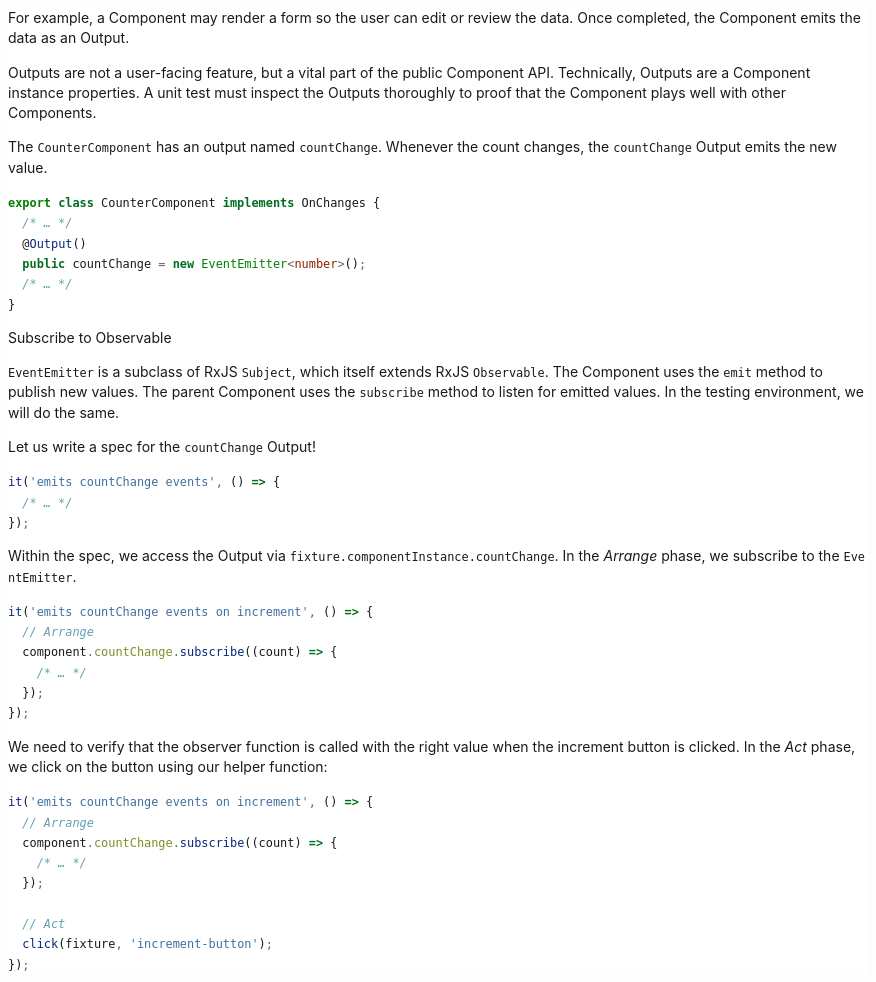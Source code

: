 For example, a Component may render a form so the user can edit or review the data. Once completed, the Component emits the data as an Output.

Outputs are not a user-facing feature, but a vital part of the public Component API. Technically, Outputs are a Component instance properties. A unit test must inspect the Outputs thoroughly to proof that the Component plays well with other Components.

The `CounterComponent` has an output named `countChange`. Whenever the count changes, the `countChange` Output emits the new value.

```typescript
export class CounterComponent implements OnChanges {
  /* … */
  @Output()
  public countChange = new EventEmitter<number>();
  /* … */
}
```

<aside class="margin-note">Subscribe to Observable</aside>

`EventEmitter` is a subclass of RxJS `Subject`, which itself extends RxJS `Observable`. The Component uses the `emit` method to publish new values. The parent Component uses the `subscribe` method to listen for emitted values. In the testing environment, we will do the same.

Let us write a spec for the `countChange` Output!

```typescript
it('emits countChange events', () => {
  /* … */
});
```

Within the spec, we access the Output via `fixture.componentInstance.countChange`. In the *Arrange* phase, we subscribe to the `EventEmitter`.

```typescript
it('emits countChange events on increment', () => {
  // Arrange
  component.countChange.subscribe((count) => {
    /* … */
  });
});
```

We need to verify that the observer function is called with the right value when the increment button is clicked. In the *Act* phase, we click on the button using our helper function:

```typescript
it('emits countChange events on increment', () => {
  // Arrange
  component.countChange.subscribe((count) => {
    /* … */
  });

  // Act
  click(fixture, 'increment-button');
});
```
